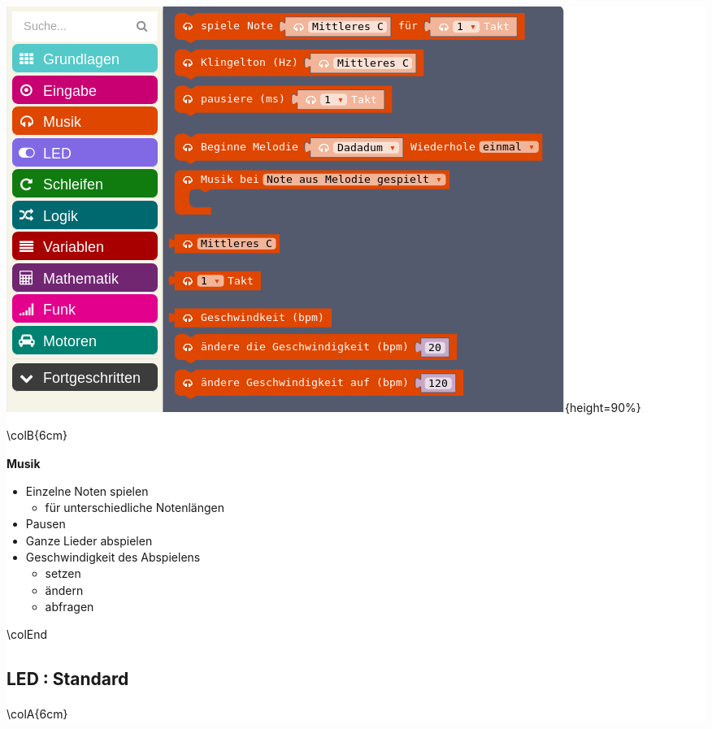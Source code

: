 ![](./pics/07_Musik.png){height=90%}

\colB{6cm}

__Musik__



* Einzelne Noten spielen
  * für unterschiedliche Notenlängen
* Pausen
* Ganze Lieder abspielen
* Geschwindigkeit des Abspielens
  * setzen
  * ändern
  * abfragen 

\colEnd


##  LED : Standard 

\colA{6cm}
